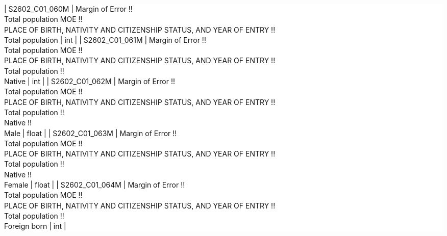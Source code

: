 | S2602_C01_060M | Margin of Error !!<br>Total population MOE !!<br>PLACE OF BIRTH, NATIVITY AND CITIZENSHIP STATUS, AND YEAR OF ENTRY !!<br>Total population | int |
| S2602_C01_061M | Margin of Error !!<br>Total population MOE !!<br>PLACE OF BIRTH, NATIVITY AND CITIZENSHIP STATUS, AND YEAR OF ENTRY !!<br>Total population !!<br>Native | int |
| S2602_C01_062M | Margin of Error !!<br>Total population MOE !!<br>PLACE OF BIRTH, NATIVITY AND CITIZENSHIP STATUS, AND YEAR OF ENTRY !!<br>Total population !!<br>Native !!<br>Male | float |
| S2602_C01_063M | Margin of Error !!<br>Total population MOE !!<br>PLACE OF BIRTH, NATIVITY AND CITIZENSHIP STATUS, AND YEAR OF ENTRY !!<br>Total population !!<br>Native !!<br>Female | float |
| S2602_C01_064M | Margin of Error !!<br>Total population MOE !!<br>PLACE OF BIRTH, NATIVITY AND CITIZENSHIP STATUS, AND YEAR OF ENTRY !!<br>Total population !!<br>Foreign born | int |
